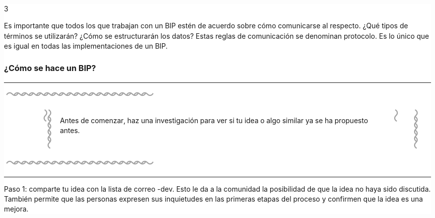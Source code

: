 <zine-page class='right'>
  <page-num>
    3
  </page-num>
  <p>
    Es importante que todos los que trabajan
    con un BIP estén de acuerdo sobre cómo comunicarse
    al respecto. ¿Qué tipos de términos se utilizarán? ¿Cómo se estructurarán los datos? Estas reglas
    de comunicación se denominan protocolo.
    Es lo único que es igual en todas las implementaciones de un BIP.
  </p>
  <h3 class='lean'>
    ¿Cómo se hace un BIP?
  </h3>
  <table class='contents-centered'>
    <tr>
      <td
        class='lean seamless'
        colspan='3'
        style='font-size: .72cm; letter-spacing: -.32cm; opacity: .4; transform: translate(-1.2%);'
        >
        ～～～～～～～～～～～～～～～～～～～
      </td>
    </tr>
    <tr class='lean'>
      <td
        class='lean seamless'
        style='font-size: .72cm; letter-spacing: -.36cm; line-height: .2cm; opacity: .4; transform: rotate(90deg) translate(-3%);'
        >
        〜〜〜〜〜〜
      </td>
      <td class='lean seamless'>
        <p class='lean text-small'>
          Antes de comenzar, haz una investigación para ver si tu idea
          o algo similar ya se ha propuesto antes.
        </p>
      </td>
      <td
        class='lean seamless'
        style='font-size: .72cm; letter-spacing: -.36cm; opacity: .4; transform: rotate(90deg) translate(-3%);'
        >
        〜〜〜〜〜〜
      </td>
    </tr>
    <tr class='lean'>
      <td
        class='lean seamless'
        colspan='3'
        style='font-size: .72cm; letter-spacing: -.32cm; opacity: .4; transform: translate(-1.2%);'
        >
        ～～～～～～～～～～～～～～～～～～～
      </td>
    </tr>
  </table>
  <p>
    Paso 1: comparte tu idea con la lista de correo <bitcoin></bitcoin>-dev.
    Esto le da a la comunidad la posibilidad de que la idea no haya sido
    discutida. También permite que las personas expresen sus inquietudes en las primeras etapas del proceso y confirmen que la idea es una mejora.
  </p>
</zine-page>
